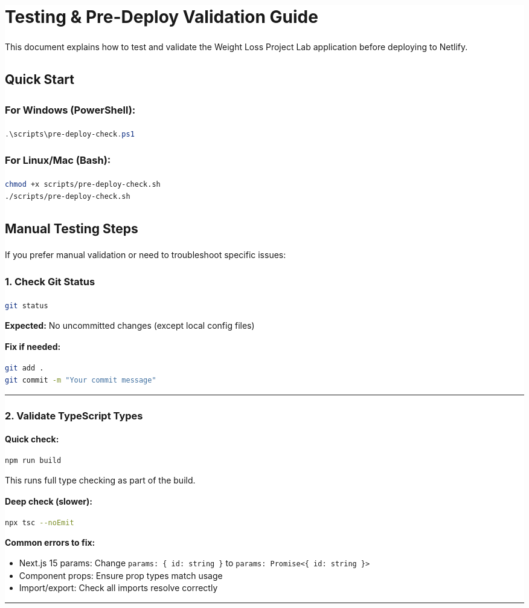 # Testing & Pre-Deploy Validation Guide

This document explains how to test and validate the Weight Loss Project Lab application before deploying to Netlify.

## Quick Start

### For Windows (PowerShell):
```powershell
.\scripts\pre-deploy-check.ps1
```

### For Linux/Mac (Bash):
```bash
chmod +x scripts/pre-deploy-check.sh
./scripts/pre-deploy-check.sh
```

## Manual Testing Steps

If you prefer manual validation or need to troubleshoot specific issues:

### 1. Check Git Status
```bash
git status
```
**Expected:** No uncommitted changes (except local config files)

**Fix if needed:**
```bash
git add .
git commit -m "Your commit message"
```

---

### 2. Validate TypeScript Types

**Quick check:**
```bash
npm run build
```
This runs full type checking as part of the build.

**Deep check (slower):**
```bash
npx tsc --noEmit
```

**Common errors to fix:**
- Next.js 15 params: Change `params: { id: string }` to `params: Promise<{ id: string }>`
- Component props: Ensure prop types match usage
- Import/export: Check all imports resolve correctly

---
